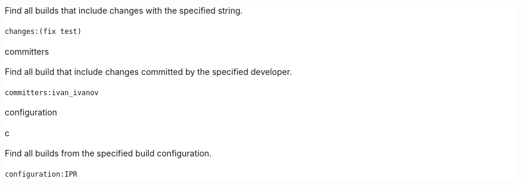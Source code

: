 
</td>

<td>

Find all builds that include changes with the specified string.


</td>

<td>

`changes:(fix test)`


</td></tr><tr>

<td>

committers


</td>

<td>

 


</td>

<td>

Find all build that include changes committed by the specified developer.


</td>

<td>

`committers:ivan_ivanov`


</td></tr><tr>

<td>

configuration


</td>

<td>

c


</td>

<td>

Find all builds from the specified build configuration.


</td>

<td>

`configuration:IPR`
